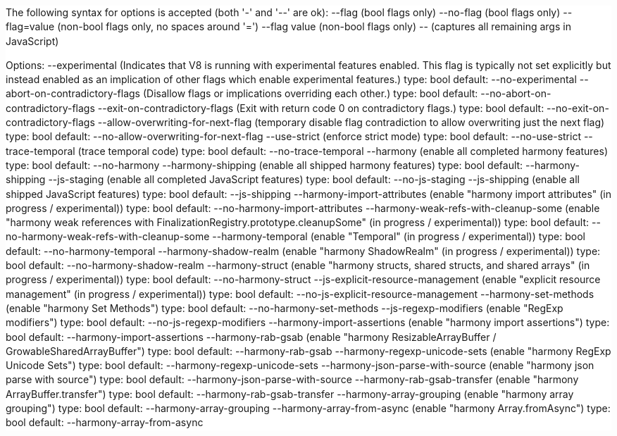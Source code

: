 The following syntax for options is accepted (both '-' and '--' are ok):
  --flag        (bool flags only)
  --no-flag     (bool flags only)
  --flag=value  (non-bool flags only, no spaces around '=')
  --flag value  (non-bool flags only)
  --            (captures all remaining args in JavaScript)

Options:
  --experimental (Indicates that V8 is running with experimental features enabled. This flag is typically not set explicitly but instead enabled as an implication of other flags which enable experimental features.)
        type: bool  default: --no-experimental
  --abort-on-contradictory-flags (Disallow flags or implications overriding each other.)
        type: bool  default: --no-abort-on-contradictory-flags
  --exit-on-contradictory-flags (Exit with return code 0 on contradictory flags.)
        type: bool  default: --no-exit-on-contradictory-flags
  --allow-overwriting-for-next-flag (temporary disable flag contradiction to allow overwriting just the next flag)
        type: bool  default: --no-allow-overwriting-for-next-flag
  --use-strict (enforce strict mode)
        type: bool  default: --no-use-strict
  --trace-temporal (trace temporal code)
        type: bool  default: --no-trace-temporal
  --harmony (enable all completed harmony features)
        type: bool  default: --no-harmony
  --harmony-shipping (enable all shipped harmony features)
        type: bool  default: --harmony-shipping
  --js-staging (enable all completed JavaScript features)
        type: bool  default: --no-js-staging
  --js-shipping (enable all shipped JavaScript features)
        type: bool  default: --js-shipping
  --harmony-import-attributes (enable "harmony import attributes" (in progress / experimental))
        type: bool  default: --no-harmony-import-attributes
  --harmony-weak-refs-with-cleanup-some (enable "harmony weak references with FinalizationRegistry.prototype.cleanupSome" (in progress / experimental))
        type: bool  default: --no-harmony-weak-refs-with-cleanup-some
  --harmony-temporal (enable "Temporal" (in progress / experimental))
        type: bool  default: --no-harmony-temporal
  --harmony-shadow-realm (enable "harmony ShadowRealm" (in progress / experimental))
        type: bool  default: --no-harmony-shadow-realm
  --harmony-struct (enable "harmony structs, shared structs, and shared arrays" (in progress / experimental))
        type: bool  default: --no-harmony-struct
  --js-explicit-resource-management (enable "explicit resource management" (in progress / experimental))
        type: bool  default: --no-js-explicit-resource-management
  --harmony-set-methods (enable "harmony Set Methods")
        type: bool  default: --no-harmony-set-methods
  --js-regexp-modifiers (enable "RegExp modifiers")
        type: bool  default: --no-js-regexp-modifiers
  --harmony-import-assertions (enable "harmony import assertions")
        type: bool  default: --harmony-import-assertions
  --harmony-rab-gsab (enable "harmony ResizableArrayBuffer / GrowableSharedArrayBuffer")
        type: bool  default: --harmony-rab-gsab
  --harmony-regexp-unicode-sets (enable "harmony RegExp Unicode Sets")
        type: bool  default: --harmony-regexp-unicode-sets
  --harmony-json-parse-with-source (enable "harmony json parse with source")
        type: bool  default: --harmony-json-parse-with-source
  --harmony-rab-gsab-transfer (enable "harmony ArrayBuffer.transfer")
        type: bool  default: --harmony-rab-gsab-transfer
  --harmony-array-grouping (enable "harmony array grouping")
        type: bool  default: --harmony-array-grouping
  --harmony-array-from-async (enable "harmony Array.fromAsync")
        type: bool  default: --harmony-array-from-async